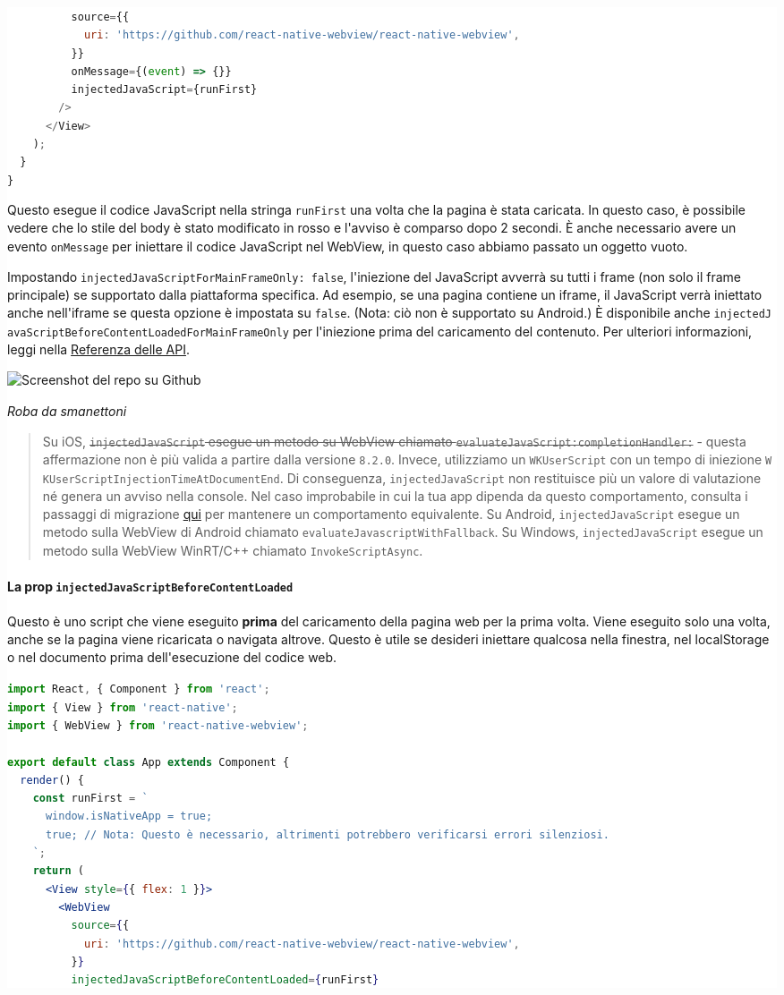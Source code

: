 ```jsx
          source={{
            uri: 'https://github.com/react-native-webview/react-native-webview',
          }}
          onMessage={(event) => {}}
          injectedJavaScript={runFirst}
        />
      </View>
    );
  }
}
```

Questo esegue il codice JavaScript nella stringa `runFirst` una volta che la pagina è stata caricata. In questo caso, è possibile vedere che lo stile del body è stato modificato in rosso e l'avviso è comparso dopo 2 secondi. È anche necessario avere un evento `onMessage` per iniettare il codice JavaScript nel WebView, in questo caso abbiamo passato un oggetto vuoto.

Impostando `injectedJavaScriptForMainFrameOnly: false`, l'iniezione del JavaScript avverrà su tutti i frame (non solo il frame principale) se supportato dalla piattaforma specifica. Ad esempio, se una pagina contiene un iframe, il JavaScript verrà iniettato anche nell'iframe se questa opzione è impostata su `false`. (Nota: ciò non è supportato su Android.) È disponibile anche `injectedJavaScriptBeforeContentLoadedForMainFrameOnly` per l'iniezione prima del caricamento del contenuto. Per ulteriori informazioni, leggi nella [Referenza delle API](./Reference.italian.md#injectedjavascriptformainframeonly).


<img alt="Screenshot del repo su Github" width="200" src="https://user-images.githubusercontent.com/1479215/53609254-e5dc9c00-3b7a-11e9-9118-bc4e520ce6ca.png" />

_Roba da smanettoni_
> Su iOS, ~~`injectedJavaScript` esegue un metodo su WebView chiamato `evaluateJavaScript:completionHandler:`~~ - questa affermazione non è più valida a partire dalla versione `8.2.0`. Invece, utilizziamo un `WKUserScript` con un tempo di iniezione `WKUserScriptInjectionTimeAtDocumentEnd`. Di conseguenza, `injectedJavaScript` non restituisce più un valore di valutazione né genera un avviso nella console. Nel caso improbabile in cui la tua app dipenda da questo comportamento, consulta i passaggi di migrazione [qui](https://github.com/react-native-webview/react-native-webview/pull/1119#issuecomment-574919464) per mantenere un comportamento equivalente.
> Su Android, `injectedJavaScript` esegue un metodo sulla WebView di Android chiamato `evaluateJavascriptWithFallback`.
> Su Windows, `injectedJavaScript` esegue un metodo sulla WebView WinRT/C++ chiamato `InvokeScriptAsync`.

#### La prop `injectedJavaScriptBeforeContentLoaded`
Questo è uno script che viene eseguito **prima** del caricamento della pagina web per la prima volta. Viene eseguito solo una volta, anche se la pagina viene ricaricata o navigata altrove. Questo è utile se desideri iniettare qualcosa nella finestra, nel localStorage o nel documento prima dell'esecuzione del codice web.

```jsx
import React, { Component } from 'react';
import { View } from 'react-native';
import { WebView } from 'react-native-webview';

export default class App extends Component {
  render() {
    const runFirst = `
      window.isNativeApp = true;
      true; // Nota: Questo è necessario, altrimenti potrebbero verificarsi errori silenziosi.
    `;
    return (
      <View style={{ flex: 1 }}>
        <WebView
          source={{
            uri: 'https://github.com/react-native-webview/react-native-webview',
          }}
          injectedJavaScriptBeforeContentLoaded={runFirst}
```